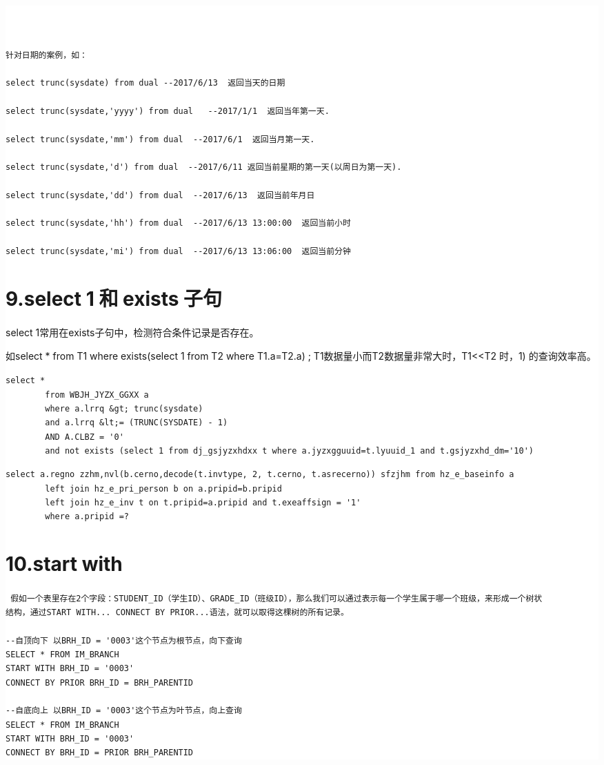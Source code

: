 ```

 

针对日期的案例，如：

select trunc(sysdate) from dual --2017/6/13  返回当天的日期

select trunc(sysdate,'yyyy') from dual   --2017/1/1  返回当年第一天.

select trunc(sysdate,'mm') from dual  --2017/6/1  返回当月第一天.

select trunc(sysdate,'d') from dual  --2017/6/11 返回当前星期的第一天(以周日为第一天).

select trunc(sysdate,'dd') from dual  --2017/6/13  返回当前年月日

select trunc(sysdate,'hh') from dual  --2017/6/13 13:00:00  返回当前小时

select trunc(sysdate,'mi') from dual  --2017/6/13 13:06:00  返回当前分钟
```

# 9.select 1 和 exists 子句

select 1常用在exists子句中，检测符合条件记录是否存在。

如select * from T1 where exists(select 1 from T2 where T1.a=T2.a) ;
T1数据量小而T2数据量非常大时，T1<<T2 时，1) 的查询效率高。

```
select *
  		from WBJH_JYZX_GGXX a
 		where a.lrrq &gt; trunc(sysdate)
   		and a.lrrq &lt;= (TRUNC(SYSDATE) - 1)
   		AND A.CLBZ = '0'
   		and not exists (select 1 from dj_gsjyzxhdxx t where a.jyzxgguuid=t.lyuuid_1 and t.gsjyzxhd_dm='10')
```

```
select a.regno zzhm,nvl(b.cerno,decode(t.invtype, 2, t.cerno, t.asrecerno)) sfzjhm from hz_e_baseinfo a 
		left join hz_e_pri_person b on a.pripid=b.pripid
		left join hz_e_inv t on t.pripid=a.pripid and t.exeaffsign = '1'
		where a.pripid =?
```

# 10.start with

```
 假如一个表里存在2个字段：STUDENT_ID（学生ID）、GRADE_ID（班级ID），那么我们可以通过表示每一个学生属于哪一个班级，来形成一个树状
结构，通过START WITH... CONNECT BY PRIOR...语法，就可以取得这棵树的所有记录。

--自顶向下 以BRH_ID = '0003'这个节点为根节点，向下查询
SELECT * FROM IM_BRANCH 
START WITH BRH_ID = '0003'
CONNECT BY PRIOR BRH_ID = BRH_PARENTID

--自底向上 以BRH_ID = '0003'这个节点为叶节点，向上查询
SELECT * FROM IM_BRANCH 
START WITH BRH_ID = '0003'
CONNECT BY BRH_ID = PRIOR BRH_PARENTID
```
